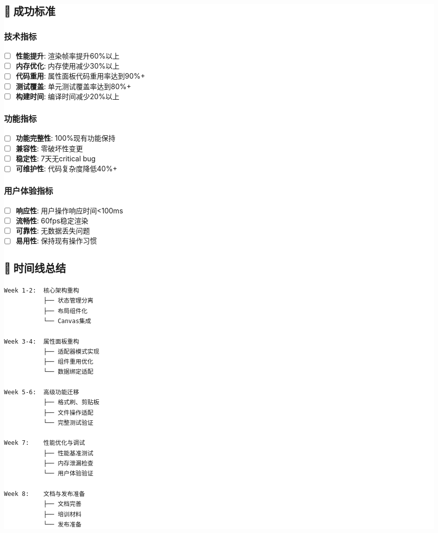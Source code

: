 ## 🎯 成功标准

### 技术指标

- [ ] **性能提升**: 渲染帧率提升60%以上
- [ ] **内存优化**: 内存使用减少30%以上
- [ ] **代码重用**: 属性面板代码重用率达到90%+
- [ ] **测试覆盖**: 单元测试覆盖率达到80%+
- [ ] **构建时间**: 编译时间减少20%以上

### 功能指标

- [ ] **功能完整性**: 100%现有功能保持
- [ ] **兼容性**: 零破坏性变更
- [ ] **稳定性**: 7天无critical bug
- [ ] **可维护性**: 代码复杂度降低40%+

### 用户体验指标

- [ ] **响应性**: 用户操作响应时间<100ms
- [ ] **流畅性**: 60fps稳定渲染
- [ ] **可靠性**: 无数据丢失问题
- [ ] **易用性**: 保持现有操作习惯

## 📅 时间线总结

```
Week 1-2:  核心架构重构
           ├── 状态管理分离
           ├── 布局组件化
           └── Canvas集成

Week 3-4:  属性面板重构
           ├── 适配器模式实现
           ├── 组件重用优化
           └── 数据绑定适配

Week 5-6:  高级功能迁移
           ├── 格式刷、剪贴板
           ├── 文件操作适配
           └── 完整测试验证

Week 7:    性能优化与调试
           ├── 性能基准测试
           ├── 内存泄漏检查
           └── 用户体验验证

Week 8:    文档与发布准备
           ├── 文档完善
           ├── 培训材料
           └── 发布准备
```
